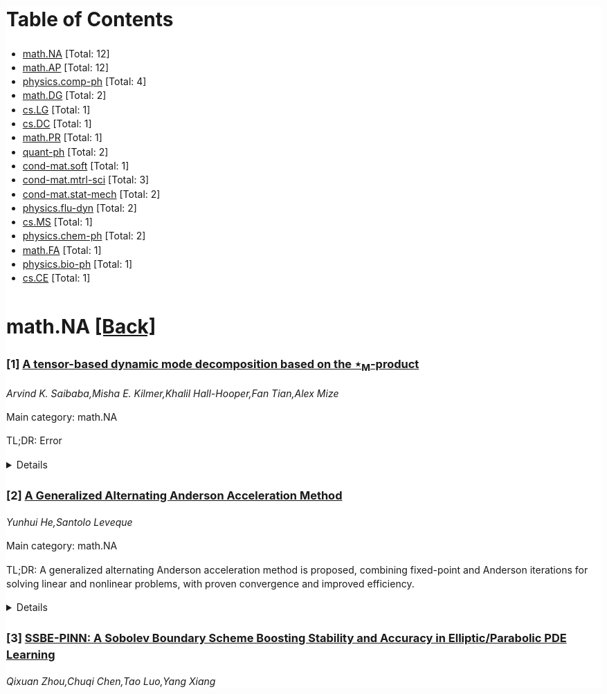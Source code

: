 <div id=toc></div>

# Table of Contents

- [math.NA](#math.NA) [Total: 12]
- [math.AP](#math.AP) [Total: 12]
- [physics.comp-ph](#physics.comp-ph) [Total: 4]
- [math.DG](#math.DG) [Total: 2]
- [cs.LG](#cs.LG) [Total: 1]
- [cs.DC](#cs.DC) [Total: 1]
- [math.PR](#math.PR) [Total: 1]
- [quant-ph](#quant-ph) [Total: 2]
- [cond-mat.soft](#cond-mat.soft) [Total: 1]
- [cond-mat.mtrl-sci](#cond-mat.mtrl-sci) [Total: 3]
- [cond-mat.stat-mech](#cond-mat.stat-mech) [Total: 2]
- [physics.flu-dyn](#physics.flu-dyn) [Total: 2]
- [cs.MS](#cs.MS) [Total: 1]
- [physics.chem-ph](#physics.chem-ph) [Total: 2]
- [math.FA](#math.FA) [Total: 1]
- [physics.bio-ph](#physics.bio-ph) [Total: 1]
- [cs.CE](#cs.CE) [Total: 1]


<div id='math.NA'></div>

# math.NA [[Back]](#toc)

### [1] [A tensor-based dynamic mode decomposition based on the $\star_{\boldsymbol{M}}$-product](https://arxiv.org/abs/2508.10126)
*Arvind K. Saibaba,Misha E. Kilmer,Khalil Hall-Hooper,Fan Tian,Alex Mize*

Main category: math.NA

TL;DR: Error


<details><summary>Details</summary></details>


### [2] [A Generalized Alternating Anderson Acceleration Method](https://arxiv.org/abs/2508.10158)
*Yunhui He,Santolo Leveque*

Main category: math.NA

TL;DR: A generalized alternating Anderson acceleration method is proposed, combining fixed-point and Anderson iterations for solving linear and nonlinear problems, with proven convergence and improved efficiency.


<details><summary>Details</summary></details>


### [3] [SSBE-PINN: A Sobolev Boundary Scheme Boosting Stability and Accuracy in Elliptic/Parabolic PDE Learning](https://arxiv.org/abs/2508.10322)
*Qixuan Zhou,Chuqi Chen,Tao Luo,Yang Xiang*
